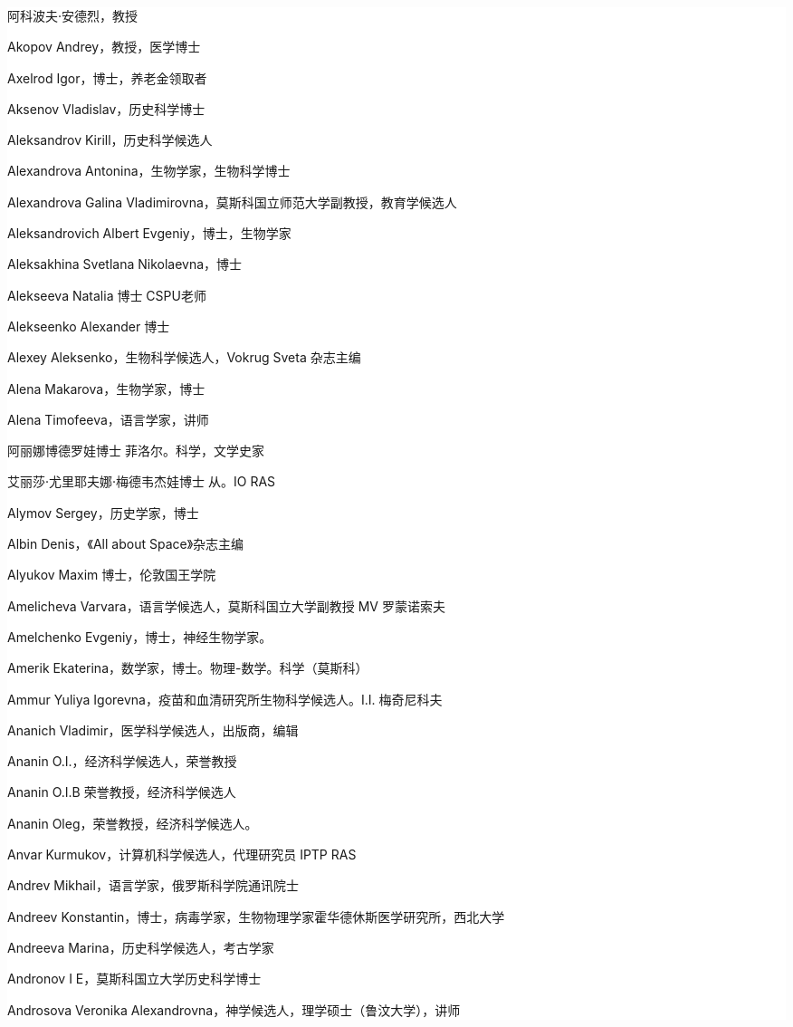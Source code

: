 阿科波夫·安德烈，教授

Akopov Andrey，教授，医学博士

Axelrod Igor，博士，养老金领取者

Aksenov Vladislav，历史科学博士

Aleksandrov Kirill，历史科学候选人

Alexandrova Antonina，生物学家，生物科学博士

Alexandrova Galina Vladimirovna，莫斯科国立师范大学副教授，教育学候选人

Aleksandrovich Albert Evgeniy，博士，生物学家

Aleksakhina Svetlana Nikolaevna，博士

Alekseeva Natalia 博士 CSPU老师

Alekseenko Alexander 博士

Alexey Aleksenko，生物科学候选人，Vokrug Sveta 杂志主编

Alena Makarova，生物学家，博士

Alena Timofeeva，语言学家，讲师

阿丽娜博德罗娃博士 菲洛尔。科学，文学史家

艾丽莎·尤里耶夫娜·梅德韦杰娃博士 从。IO RAS

Alymov Sergey，历史学家，博士

Albin Denis，《All about Space》杂志主编

Alyukov Maxim 博士，伦敦国王学院

Amelicheva Varvara，语言学候选人，莫斯科国立大学副教授 MV 罗蒙诺索夫

Amelchenko Evgeniy，博士，神经生物学家。

Amerik Ekaterina，数学家，博士。物理-数学。科学（莫斯科）

Ammur Yuliya Igorevna，疫苗和血清研究所生物科学候选人。I.I. 梅奇尼科夫

Ananich Vladimir，医学科学候选人，出版商，编辑

Ananin O.I.，经济科学候选人，荣誉教授

Ananin O.I.B 荣誉教授，经济科学候选人

Ananin Oleg，荣誉教授，经济科学候选人。

Anvar Kurmukov，计算机科学候选人，代理研究员 IPTP RAS

Andrev Mikhail，语言学家，俄罗斯科学院通讯院士

Andreev Konstantin，博士，病毒学家，生物物理学家霍华德休斯医学研究所，西北大学

Andreeva Marina，历史科学候选人，考古学家

Andronov I E，莫斯科国立大学历史科学博士

Androsova Veronika Alexandrovna，神学候选人，理学硕士（鲁汶大学），讲师

